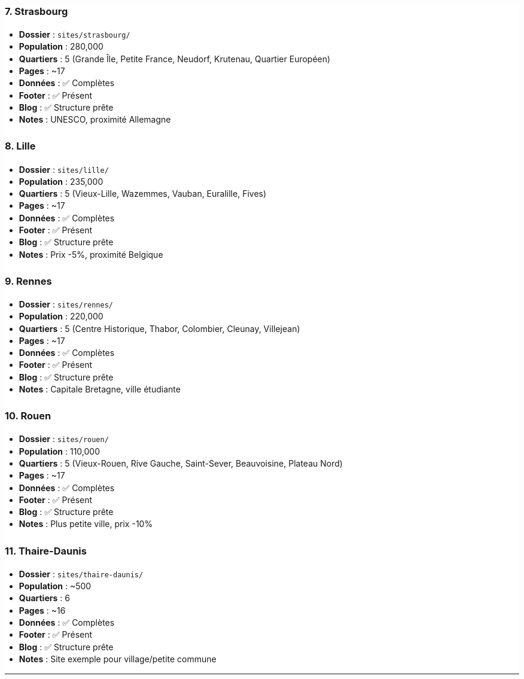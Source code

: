 ### 7. Strasbourg
- **Dossier** : `sites/strasbourg/`
- **Population** : 280,000
- **Quartiers** : 5 (Grande Île, Petite France, Neudorf, Krutenau, Quartier Européen)
- **Pages** : ~17
- **Données** : ✅ Complètes
- **Footer** : ✅ Présent
- **Blog** : ✅ Structure prête
- **Notes** : UNESCO, proximité Allemagne

### 8. Lille
- **Dossier** : `sites/lille/`
- **Population** : 235,000
- **Quartiers** : 5 (Vieux-Lille, Wazemmes, Vauban, Euralille, Fives)
- **Pages** : ~17
- **Données** : ✅ Complètes
- **Footer** : ✅ Présent
- **Blog** : ✅ Structure prête
- **Notes** : Prix -5%, proximité Belgique

### 9. Rennes
- **Dossier** : `sites/rennes/`
- **Population** : 220,000
- **Quartiers** : 5 (Centre Historique, Thabor, Colombier, Cleunay, Villejean)
- **Pages** : ~17
- **Données** : ✅ Complètes
- **Footer** : ✅ Présent
- **Blog** : ✅ Structure prête
- **Notes** : Capitale Bretagne, ville étudiante

### 10. Rouen
- **Dossier** : `sites/rouen/`
- **Population** : 110,000
- **Quartiers** : 5 (Vieux-Rouen, Rive Gauche, Saint-Sever, Beauvoisine, Plateau Nord)
- **Pages** : ~17
- **Données** : ✅ Complètes
- **Footer** : ✅ Présent
- **Blog** : ✅ Structure prête
- **Notes** : Plus petite ville, prix -10%

### 11. Thaire-Daunis
- **Dossier** : `sites/thaire-daunis/`
- **Population** : ~500
- **Quartiers** : 6
- **Pages** : ~16
- **Données** : ✅ Complètes
- **Footer** : ✅ Présent
- **Blog** : ✅ Structure prête
- **Notes** : Site exemple pour village/petite commune

---